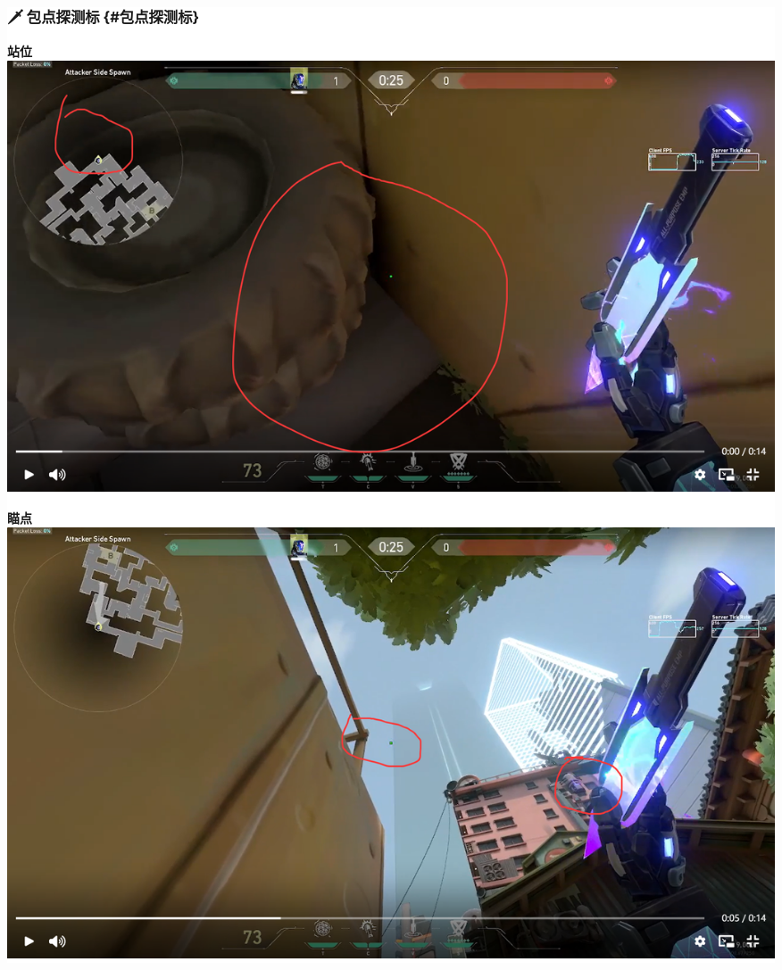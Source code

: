 
### 🗡 包点探测标 {#包点探测标}

**站位**  
<img src="/assets/img/进攻B-包点探测标-站位.png" width="1000"/>

**瞄点**  
<img src="/assets/img/进攻B-包点探测标-瞄点.png" width="1000"/>
